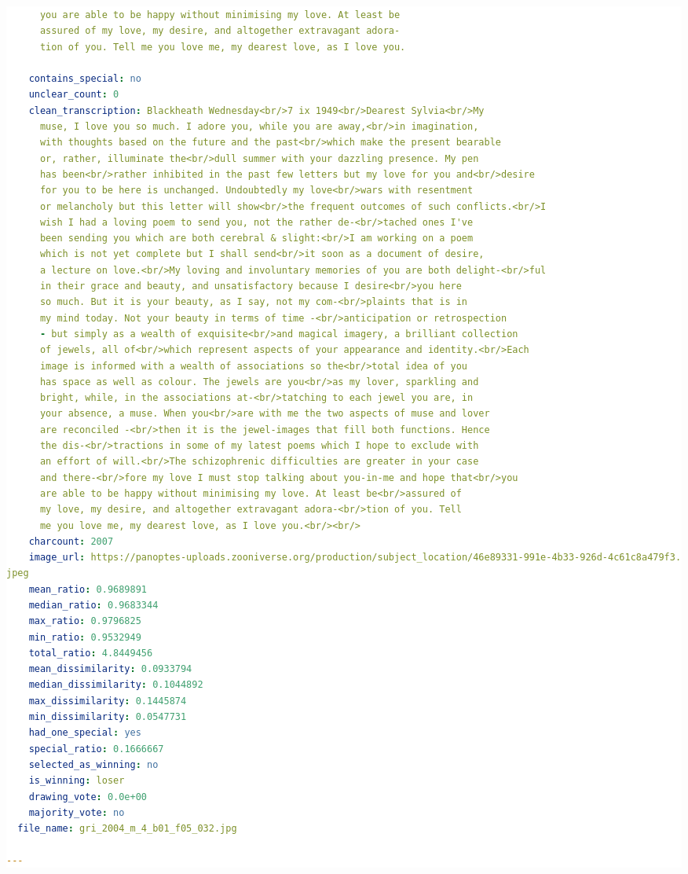 ```yaml
      you are able to be happy without minimising my love. At least be
      assured of my love, my desire, and altogether extravagant adora-
      tion of you. Tell me you love me, my dearest love, as I love you.

    contains_special: no
    unclear_count: 0
    clean_transcription: Blackheath Wednesday<br/>7 ix 1949<br/>Dearest Sylvia<br/>My
      muse, I love you so much. I adore you, while you are away,<br/>in imagination,
      with thoughts based on the future and the past<br/>which make the present bearable
      or, rather, illuminate the<br/>dull summer with your dazzling presence. My pen
      has been<br/>rather inhibited in the past few letters but my love for you and<br/>desire
      for you to be here is unchanged. Undoubtedly my love<br/>wars with resentment
      or melancholy but this letter will show<br/>the frequent outcomes of such conflicts.<br/>I
      wish I had a loving poem to send you, not the rather de-<br/>tached ones I've
      been sending you which are both cerebral & slight:<br/>I am working on a poem
      which is not yet complete but I shall send<br/>it soon as a document of desire,
      a lecture on love.<br/>My loving and involuntary memories of you are both delight-<br/>ful
      in their grace and beauty, and unsatisfactory because I desire<br/>you here
      so much. But it is your beauty, as I say, not my com-<br/>plaints that is in
      my mind today. Not your beauty in terms of time -<br/>anticipation or retrospection
      - but simply as a wealth of exquisite<br/>and magical imagery, a brilliant collection
      of jewels, all of<br/>which represent aspects of your appearance and identity.<br/>Each
      image is informed with a wealth of associations so the<br/>total idea of you
      has space as well as colour. The jewels are you<br/>as my lover, sparkling and
      bright, while, in the associations at-<br/>tatching to each jewel you are, in
      your absence, a muse. When you<br/>are with me the two aspects of muse and lover
      are reconciled -<br/>then it is the jewel-images that fill both functions. Hence
      the dis-<br/>tractions in some of my latest poems which I hope to exclude with
      an effort of will.<br/>The schizophrenic difficulties are greater in your case
      and there-<br/>fore my love I must stop talking about you-in-me and hope that<br/>you
      are able to be happy without minimising my love. At least be<br/>assured of
      my love, my desire, and altogether extravagant adora-<br/>tion of you. Tell
      me you love me, my dearest love, as I love you.<br/><br/>
    charcount: 2007
    image_url: https://panoptes-uploads.zooniverse.org/production/subject_location/46e89331-991e-4b33-926d-4c61c8a479f3.jpeg
    mean_ratio: 0.9689891
    median_ratio: 0.9683344
    max_ratio: 0.9796825
    min_ratio: 0.9532949
    total_ratio: 4.8449456
    mean_dissimilarity: 0.0933794
    median_dissimilarity: 0.1044892
    max_dissimilarity: 0.1445874
    min_dissimilarity: 0.0547731
    had_one_special: yes
    special_ratio: 0.1666667
    selected_as_winning: no
    is_winning: loser
    drawing_vote: 0.0e+00
    majority_vote: no
  file_name: gri_2004_m_4_b01_f05_032.jpg

---
```

